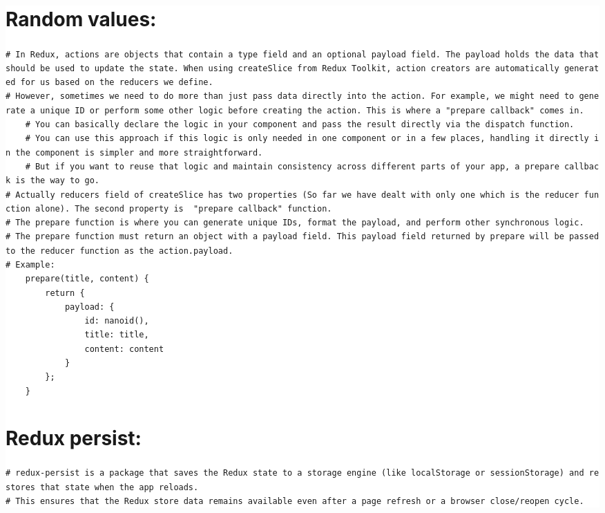 # Random values:
    # In Redux, actions are objects that contain a type field and an optional payload field. The payload holds the data that should be used to update the state. When using createSlice from Redux Toolkit, action creators are automatically generated for us based on the reducers we define.
    # However, sometimes we need to do more than just pass data directly into the action. For example, we might need to generate a unique ID or perform some other logic before creating the action. This is where a "prepare callback" comes in.
        # You can basically declare the logic in your component and pass the result directly via the dispatch function. 
        # You can use this approach if this logic is only needed in one component or in a few places, handling it directly in the component is simpler and more straightforward.
        # But if you want to reuse that logic and maintain consistency across different parts of your app, a prepare callback is the way to go.
    # Actually reducers field of createSlice has two properties (So far we have dealt with only one which is the reducer function alone). The second property is  "prepare callback" function.
    # The prepare function is where you can generate unique IDs, format the payload, and perform other synchronous logic.
    # The prepare function must return an object with a payload field. This payload field returned by prepare will be passed to the reducer function as the action.payload.
    # Example: 
        prepare(title, content) {
            return {
                payload: {
                    id: nanoid(), 
                    title: title,
                    content: content
                }
            };
        }
# Redux persist:
    # redux-persist is a package that saves the Redux state to a storage engine (like localStorage or sessionStorage) and restores that state when the app reloads.
    # This ensures that the Redux store data remains available even after a page refresh or a browser close/reopen cycle.